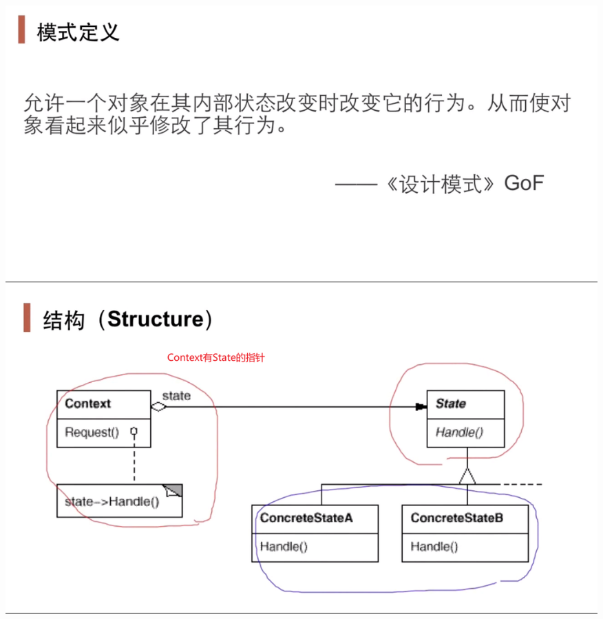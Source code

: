 ![image-20220111073730387](pics/image-20220111073730387.png)

---

![image-20220111073905272](pics/image-20220111073905272.png)

---
